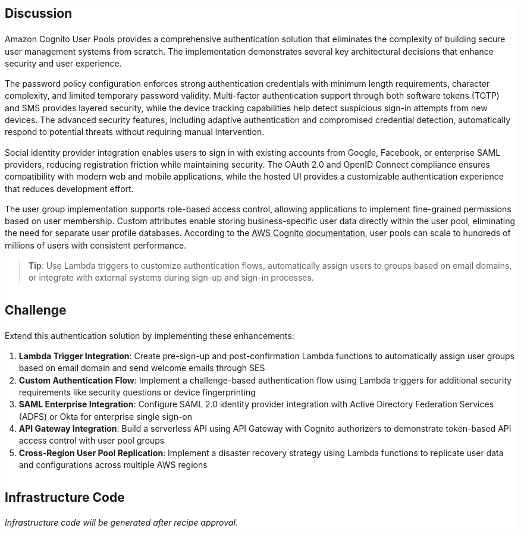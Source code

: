 ## Discussion

Amazon Cognito User Pools provides a comprehensive authentication solution that eliminates the complexity of building secure user management systems from scratch. The implementation demonstrates several key architectural decisions that enhance security and user experience.

The password policy configuration enforces strong authentication credentials with minimum length requirements, character complexity, and limited temporary password validity. Multi-factor authentication support through both software tokens (TOTP) and SMS provides layered security, while the device tracking capabilities help detect suspicious sign-in attempts from new devices. The advanced security features, including adaptive authentication and compromised credential detection, automatically respond to potential threats without requiring manual intervention.

Social identity provider integration enables users to sign in with existing accounts from Google, Facebook, or enterprise SAML providers, reducing registration friction while maintaining security. The OAuth 2.0 and OpenID Connect compliance ensures compatibility with modern web and mobile applications, while the hosted UI provides a customizable authentication experience that reduces development effort.

The user group implementation supports role-based access control, allowing applications to implement fine-grained permissions based on user membership. Custom attributes enable storing business-specific user data directly within the user pool, eliminating the need for separate user profile databases. According to the [AWS Cognito documentation](https://docs.aws.amazon.com/cognito/latest/developerguide/cognito-user-pools.html), user pools can scale to hundreds of millions of users with consistent performance.

> **Tip**: Use Lambda triggers to customize authentication flows, automatically assign users to groups based on email domains, or integrate with external systems during sign-up and sign-in processes.

## Challenge

Extend this authentication solution by implementing these enhancements:

1. **Lambda Trigger Integration**: Create pre-sign-up and post-confirmation Lambda functions to automatically assign user groups based on email domain and send welcome emails through SES
2. **Custom Authentication Flow**: Implement a challenge-based authentication flow using Lambda triggers for additional security requirements like security questions or device fingerprinting
3. **SAML Enterprise Integration**: Configure SAML 2.0 identity provider integration with Active Directory Federation Services (ADFS) or Okta for enterprise single sign-on
4. **API Gateway Integration**: Build a serverless API using API Gateway with Cognito authorizers to demonstrate token-based API access control with user pool groups
5. **Cross-Region User Pool Replication**: Implement a disaster recovery strategy using Lambda functions to replicate user data and configurations across multiple AWS regions

## Infrastructure Code

*Infrastructure code will be generated after recipe approval.*
